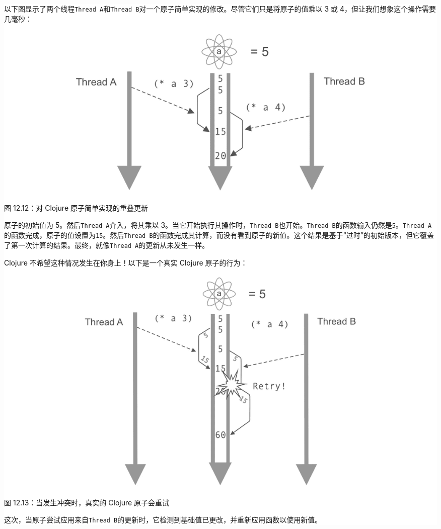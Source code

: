 以下图显示了两个线程`Thread A`和`Thread B`对一个原子简单实现的修改。尽管它们只是将原子的值乘以 3 或 4，但让我们想象这个操作需要几毫秒：

![图 12.12：对 Clojure 原子简单实现的重叠更新](img/B14502_12_12.jpg)

图 12.12：对 Clojure 原子简单实现的重叠更新

原子的初始值为 5。然后`Thread A`介入，将其乘以 3。当它开始执行其操作时，`Thread B`也开始。`Thread B`的函数输入仍然是`5`。`Thread A`的函数完成，原子的值设置为`15`。然后`Thread B`的函数完成其计算，而没有看到原子的新值。这个结果是基于“过时”的初始版本，但它覆盖了第一次计算的结果。最终，就像`Thread A`的更新从未发生一样。

Clojure 不希望这种情况发生在你身上！以下是一个真实 Clojure 原子的行为：

![图 12.13：当发生冲突时，真实的 Clojure 原子会重试](img/B14502_12_13.jpg)

图 12.13：当发生冲突时，真实的 Clojure 原子会重试

这次，当原子尝试应用来自`Thread B`的更新时，它检测到基础值已更改，并重新应用函数以使用新值。
